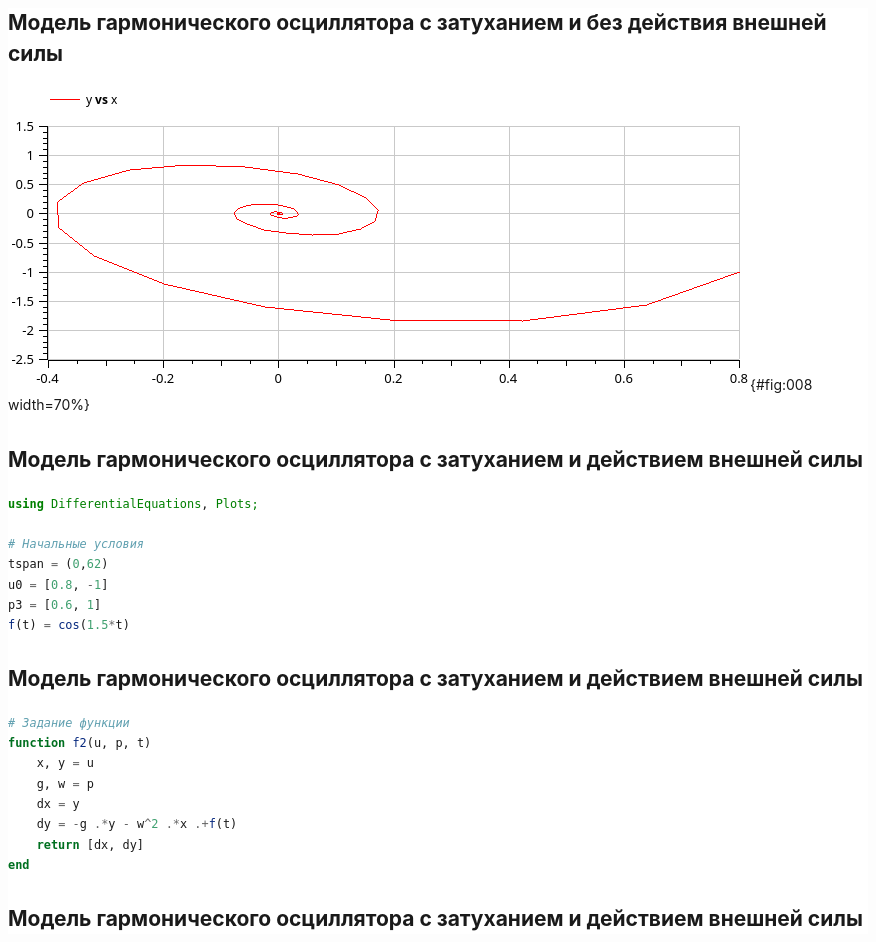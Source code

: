 ## Модель гармонического осциллятора с затуханием и без действия внешней силы

![Фазовый портрет колебаний гармонического осцилятора с затуханием и без действия внешней силы в OpenModelica](image/8.png){#fig:008 width=70%}

## Модель гармонического осциллятора с затуханием и действием внешней силы

```Julia
using DifferentialEquations, Plots;

# Начальные условия
tspan = (0,62)
u0 = [0.8, -1]
p3 = [0.6, 1]
f(t) = cos(1.5*t)
```

## Модель гармонического осциллятора с затуханием и действием внешней силы

```Julia
# Задание функции
function f2(u, p, t)
    x, y = u
    g, w = p
    dx = y
    dy = -g .*y - w^2 .*x .+f(t)
    return [dx, dy]
end
```

## Модель гармонического осциллятора с затуханием и действием внешней силы
